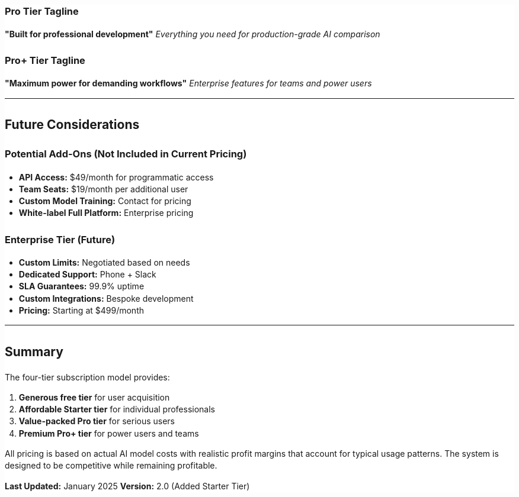### Pro Tier Tagline
**"Built for professional development"**
*Everything you need for production-grade AI comparison*

### Pro+ Tier Tagline
**"Maximum power for demanding workflows"**
*Enterprise features for teams and power users*

---

## Future Considerations

### Potential Add-Ons (Not Included in Current Pricing)
- **API Access:** $49/month for programmatic access
- **Team Seats:** $19/month per additional user
- **Custom Model Training:** Contact for pricing
- **White-label Full Platform:** Enterprise pricing

### Enterprise Tier (Future)
- **Custom Limits:** Negotiated based on needs
- **Dedicated Support:** Phone + Slack
- **SLA Guarantees:** 99.9% uptime
- **Custom Integrations:** Bespoke development
- **Pricing:** Starting at $499/month

---

## Summary

The four-tier subscription model provides:
1. **Generous free tier** for user acquisition
2. **Affordable Starter tier** for individual professionals
3. **Value-packed Pro tier** for serious users
4. **Premium Pro+ tier** for power users and teams

All pricing is based on actual AI model costs with realistic profit margins that account for typical usage patterns. The system is designed to be competitive while remaining profitable.

**Last Updated:** January 2025
**Version:** 2.0 (Added Starter Tier)

